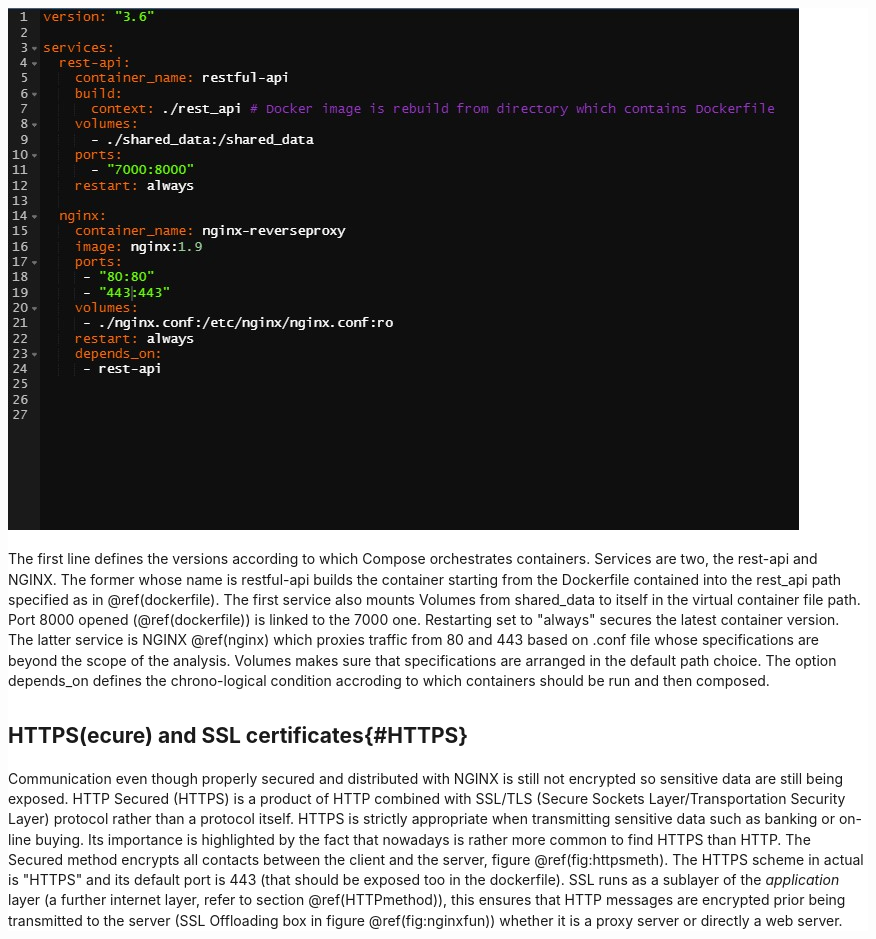 ![(#fig:Compose)Docker Compose YAML file orchestration for NGINX container and RESTful API, author's source](images/docker-compose.jpg)

The first line defines the versions according to which Compose orchestrates containers. Services are two, the rest-api and NGINX. The former whose name is restful-api builds the container starting from the Dockerfile contained into the rest_api path specified as in \@ref(dockerfile). The first service also mounts Volumes from shared_data to itself in the virtual container file path. Port 8000 opened (\@ref(dockerfile)) is linked to the 7000 one. Restarting set to "always" secures the latest container version. 
The latter service is NGINX \@ref(nginx) which proxies traffic from 80 and 443 based on .conf file whose specifications are beyond the scope of the analysis. Volumes makes sure that specifications are arranged in the default path choice. The option depends_on defines the chrono-logical condition accroding to which containers should be run and then composed.

## HTTPS(ecure) and SSL certificates{#HTTPS}

Communication even though properly secured and distributed with NGINX is still not encrypted so sensitive data are still being exposed. HTTP Secured (HTTPS) is a product of HTTP combined with SSL/TLS (Secure Sockets Layer/Transportation Security Layer) protocol rather than a protocol itself. HTTPS is strictly appropriate when transmitting sensitive data such as banking or on-line buying. Its importance is highlighted by the fact that nowadays is rather more common to find HTTPS than HTTP. The Secured method encrypts all contacts between the client and the server, figure \@ref(fig:httpsmeth). The HTTPS scheme in actual is "HTTPS" and its default port is 443 (that should be exposed too in the dockerfile). SSL runs as a sublayer of the _application_ layer (a further internet layer, refer to section \@ref(HTTPmethod)), this ensures that HTTP messages are encrypted prior being transmitted to the server (SSL Offloading box in figure \@ref(fig:nginxfun)) whether it is a proxy server or directly a web server.
